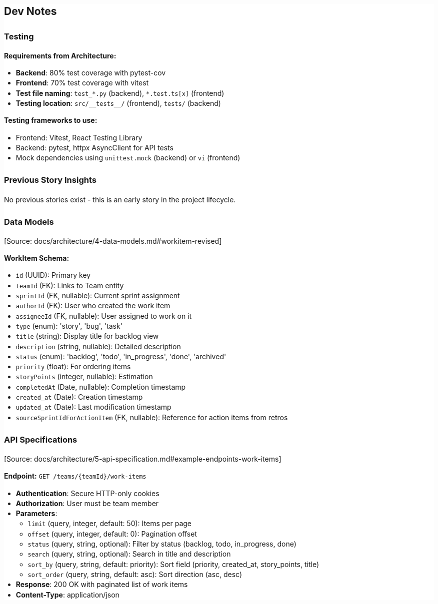 ## Dev Notes

### Testing
**Requirements from Architecture:**
- **Backend**: 80% test coverage with pytest-cov
- **Frontend**: 70% test coverage with vitest
- **Test file naming**: `test_*.py` (backend), `*.test.ts[x]` (frontend)
- **Testing location**: `src/__tests__/` (frontend), `tests/` (backend)

**Testing frameworks to use:**
- Frontend: Vitest, React Testing Library
- Backend: pytest, httpx AsyncClient for API tests
- Mock dependencies using `unittest.mock` (backend) or `vi` (frontend)

### Previous Story Insights
No previous stories exist - this is an early story in the project lifecycle.

### Data Models
[Source: docs/architecture/4-data-models.md#workitem-revised]

**WorkItem Schema:**
- `id` (UUID): Primary key
- `teamId` (FK): Links to Team entity
- `sprintId` (FK, nullable): Current sprint assignment
- `authorId` (FK): User who created the work item
- `assigneeId` (FK, nullable): User assigned to work on it
- `type` (enum): 'story', 'bug', 'task'
- `title` (string): Display title for backlog view
- `description` (string, nullable): Detailed description
- `status` (enum): 'backlog', 'todo', 'in_progress', 'done', 'archived'
- `priority` (float): For ordering items
- `storyPoints` (integer, nullable): Estimation
- `completedAt` (Date, nullable): Completion timestamp
- `created_at` (Date): Creation timestamp
- `updated_at` (Date): Last modification timestamp
- `sourceSprintIdForActionItem` (FK, nullable): Reference for action items from retros

### API Specifications
[Source: docs/architecture/5-api-specification.md#example-endpoints-work-items]

**Endpoint:** `GET /teams/{teamId}/work-items`
- **Authentication**: Secure HTTP-only cookies
- **Authorization**: User must be team member
- **Parameters**:
  - `limit` (query, integer, default: 50): Items per page
  - `offset` (query, integer, default: 0): Pagination offset
  - `status` (query, string, optional): Filter by status (backlog, todo, in_progress, done)
  - `search` (query, string, optional): Search in title and description
  - `sort_by` (query, string, default: priority): Sort field (priority, created_at, story_points, title)
  - `sort_order` (query, string, default: asc): Sort direction (asc, desc)
- **Response**: 200 OK with paginated list of work items
- **Content-Type**: application/json
